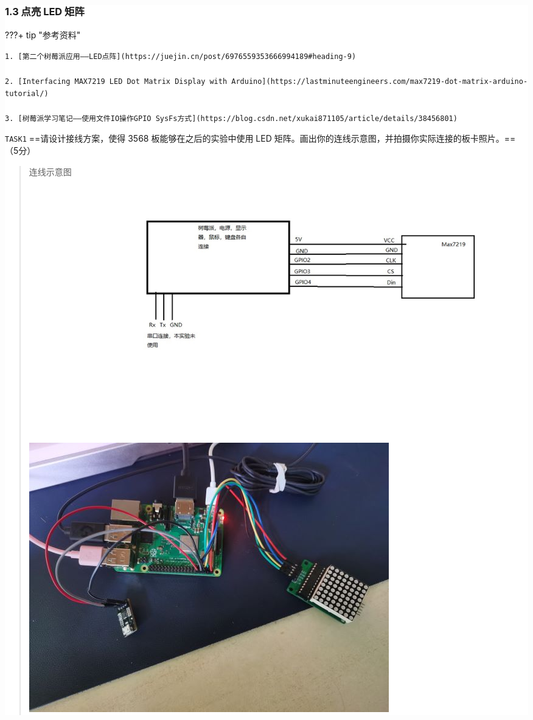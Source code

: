 ### 1.3 点亮 LED 矩阵

???+ tip "参考资料"

    1. [第二个树莓派应用——LED点阵](https://juejin.cn/post/6976559353666994189#heading-9)
    
    2. [Interfacing MAX7219 LED Dot Matrix Display with Arduino](https://lastminuteengineers.com/max7219-dot-matrix-arduino-tutorial/)
    
    3. [树莓派学习笔记——使用文件IO操作GPIO SysFs方式](https://blog.csdn.net/xukai871105/article/details/38456801)

`TASK1` ==请设计接线方案，使得 3568 板能够在之后的实验中使用 LED 矩阵。画出你的连线示意图，并拍摄你实际连接的板卡照片。==（5分）

> 连线示意图![无标题](assets/3200105515_颜晗_lab7/无标题.jpg)
>
> ![1686363635096](assets/3200105515_颜晗_lab7/1686363635096.jpg)
